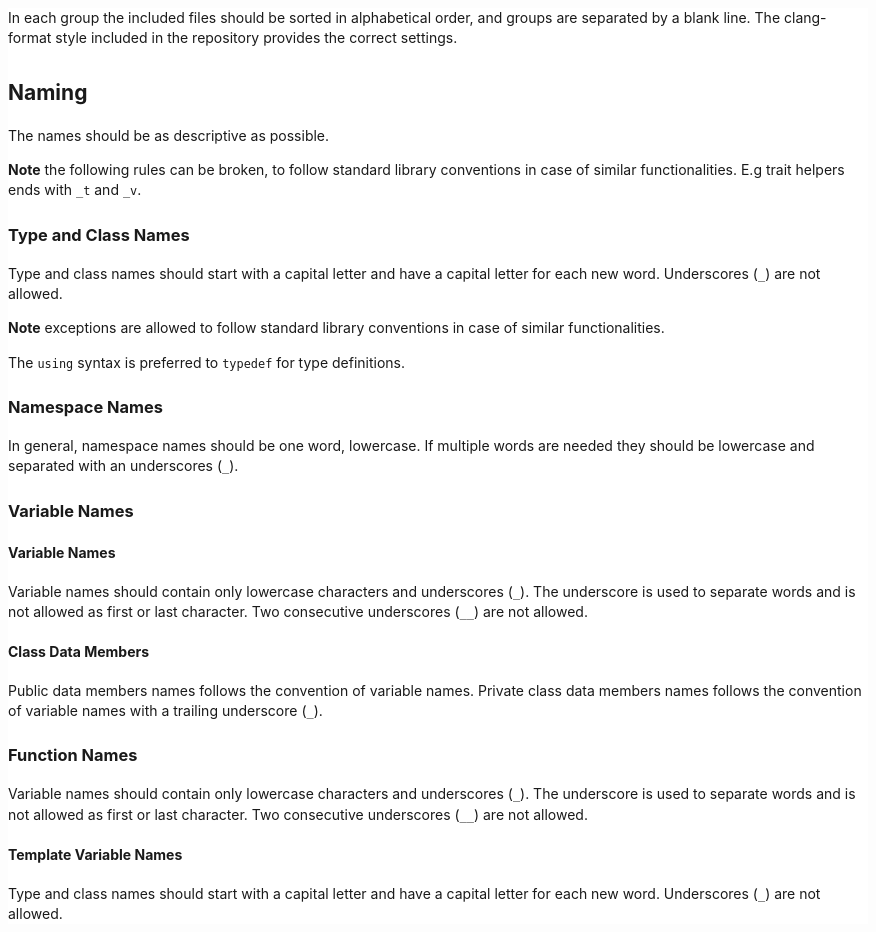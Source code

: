 In each group the included files should be sorted in alphabetical order,
and groups are separated by a blank line.
The clang-format style included in the repository provides the correct settings.

## Naming

The names should be as descriptive as possible.

**Note**
the following rules can be broken, to follow standard library conventions in case of similar
functionalities. E.g trait helpers ends with `_t` and `_v`.

### Type and Class Names

Type and class names should start with a capital letter and have a capital letter for each new word.
Underscores (`_`) are not allowed.

**Note**
exceptions are allowed to follow standard library conventions in case of similar
functionalities.

The `using` syntax is preferred to `typedef` for type definitions.

### Namespace Names

In general, namespace names should be one word, lowercase.
If multiple words are needed they should be lowercase and separated with an underscores (`_`).

### Variable Names

#### Variable Names

Variable names should contain only lowercase characters and underscores (`_`).
The underscore is used to separate words and is not allowed as first or last character.
Two consecutive underscores (`__`) are not allowed.

#### Class Data Members

Public data members names follows the convention of variable names.
Private class data members names follows the convention of variable names with a trailing underscore (`_`).

### Function Names

Variable names should contain only lowercase characters and underscores (`_`).
The underscore is used to separate words and is not allowed as first or last character.
Two consecutive underscores (`__`) are not allowed.

#### Template Variable Names

Type and class names should start with a capital letter and have a capital letter for each new word.
Underscores (`_`) are not allowed.
